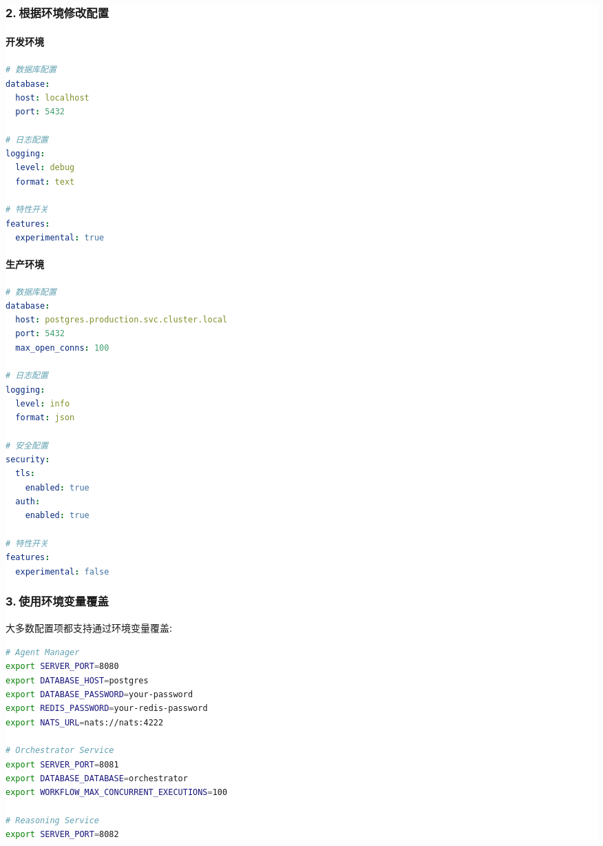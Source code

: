 ### 2. 根据环境修改配置

#### 开发环境

```yaml
# 数据库配置
database:
  host: localhost
  port: 5432

# 日志配置
logging:
  level: debug
  format: text

# 特性开关
features:
  experimental: true
```

#### 生产环境

```yaml
# 数据库配置
database:
  host: postgres.production.svc.cluster.local
  port: 5432
  max_open_conns: 100

# 日志配置
logging:
  level: info
  format: json

# 安全配置
security:
  tls:
    enabled: true
  auth:
    enabled: true

# 特性开关
features:
  experimental: false
```

### 3. 使用环境变量覆盖

大多数配置项都支持通过环境变量覆盖:

```bash
# Agent Manager
export SERVER_PORT=8080
export DATABASE_HOST=postgres
export DATABASE_PASSWORD=your-password
export REDIS_PASSWORD=your-redis-password
export NATS_URL=nats://nats:4222

# Orchestrator Service
export SERVER_PORT=8081
export DATABASE_DATABASE=orchestrator
export WORKFLOW_MAX_CONCURRENT_EXECUTIONS=100

# Reasoning Service
export SERVER_PORT=8082
```
